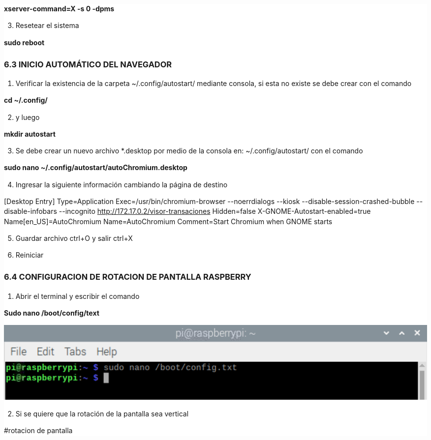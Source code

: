 **xserver-command=X -s 0 -dpms**

3. Resetear el sistema

**sudo reboot**

### 6.3 INICIO AUTOMÁTICO DEL NAVEGADOR

1. Verificar la existencia de la carpeta  ~/.config/autostart/ mediante consola, si esta no existe se debe crear con el comando

**cd ~/.config/**

2. y luego 

**mkdir autostart**

3. Se debe crear un nuevo archivo *.desktop por medio de la consola en: ~/.config/autostart/ con el comando

**sudo nano ~/.config/autostart/autoChromium.desktop**

4. Ingresar la siguiente información cambiando la página de destino

[Desktop Entry]
Type=Application
Exec=/usr/bin/chromium-browser --noerrdialogs --kiosk --disable-session-crashed-bubble --disable-infobars --incognito http://172.17.0.2/visor-transaciones
Hidden=false
X-GNOME-Autostart-enabled=true
Name[en_US]=AutoChromium
Name=AutoChromium
Comment=Start Chromium when GNOME starts

5. Guardar archivo ctrl+O  y salir ctrl+X


6. Reiniciar

### 6.4 CONFIGURACION DE ROTACION DE PANTALLA RASPBERRY 

1. Abrir el terminal y escribir el comando 

**Sudo nano /boot/config/text**

![](77.png)

2. Si se quiere que la rotación de la pantalla sea vertical 

#rotacion de pantalla
